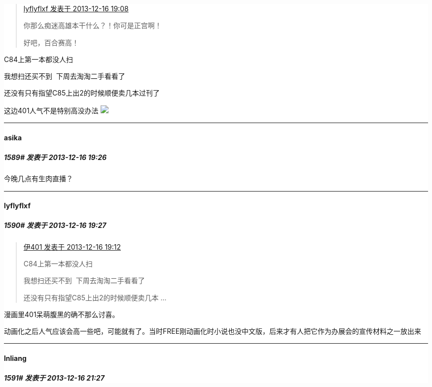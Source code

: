 <blockquote><a href="httphttps://bbs.saraba1st.com/2b/forum.php?mod=redirect&amp;goto=findpost&amp;pid=23910831&amp;ptid=949824" target="_blank">lyflyflxf 发表于 2013-12-16 19:08</a>

你那么痴迷高雄本干什么？！你可是正宫啊！


好吧，百合赛高！</blockquote>
C84上第一本都没人扫 

我想扫还买不到  下周去淘淘二手看看了 

还没有只有指望C85上出2的时候顺便卖几本过刊了

这边401人气不是特别高没办法 <img src="https://static.saraba1st.com/image/smiley/face/86.gif" referrerpolicy="no-referrer"> 







*****

####  asika  
##### 1589#       发表于 2013-12-16 19:26




今晚几点有生肉直播？







*****

####  lyflyflxf  
##### 1590#       发表于 2013-12-16 19:27



<blockquote><a href="httphttps://bbs.saraba1st.com/2b/forum.php?mod=redirect&amp;goto=findpost&amp;pid=23910874&amp;ptid=949824" target="_blank">伊401 发表于 2013-12-16 19:12</a>

C84上第一本都没人扫 

我想扫还买不到  下周去淘淘二手看看了 

还没有只有指望C85上出2的时候顺便卖几本 ...</blockquote>
漫画里401呆萌腹黑的确不那么讨喜。

动画化之后人气应该会高一些吧，可能就有了。当时FREE刚动画化时小说也没中文版，后来才有人把它作为办展会的宣传材料之一放出来







*****

####  lnliang  
##### 1591#       发表于 2013-12-16 21:27
